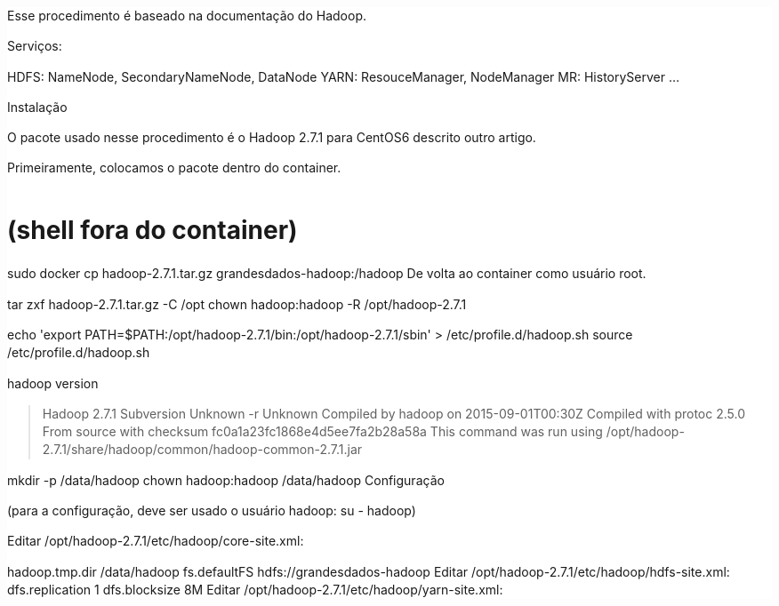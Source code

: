 Esse procedimento é baseado na documentação do Hadoop.

Serviços:

HDFS: NameNode, SecondaryNameNode, DataNode
YARN: ResouceManager, NodeManager
MR: HistoryServer
…

Instalação

O pacote usado nesse procedimento é o Hadoop 2.7.1 para CentOS6 descrito outro artigo.

Primeiramente, colocamos o pacote dentro do container.

# (shell fora do container)
sudo docker cp hadoop-2.7.1.tar.gz grandesdados-hadoop:/hadoop
De volta ao container como usuário root.

tar zxf hadoop-2.7.1.tar.gz -C /opt
chown hadoop:hadoop -R /opt/hadoop-2.7.1

echo 'export PATH=$PATH:/opt/hadoop-2.7.1/bin:/opt/hadoop-2.7.1/sbin' > /etc/profile.d/hadoop.sh
source /etc/profile.d/hadoop.sh

hadoop version

> Hadoop 2.7.1
> Subversion Unknown -r Unknown
> Compiled by hadoop on 2015-09-01T00:30Z
> Compiled with protoc 2.5.0
> From source with checksum fc0a1a23fc1868e4d5ee7fa2b28a58a
> This command was run using /opt/hadoop-2.7.1/share/hadoop/common/hadoop-common-2.7.1.jar

mkdir -p /data/hadoop
chown hadoop:hadoop /data/hadoop
Configuração

(para a configuração, deve ser usado o usuário hadoop: su - hadoop)

Editar /opt/hadoop-2.7.1/etc/hadoop/core-site.xml:

<configuration>
    <property>
        <name>hadoop.tmp.dir</name>
        <value>/data/hadoop</value>
    </property>
    <property>
        <name>fs.defaultFS</name>
        <value>hdfs://grandesdados-hadoop</value>
    </property>
</configuration>
Editar /opt/hadoop-2.7.1/etc/hadoop/hdfs-site.xml:

<configuration>
    <property>
        <name>dfs.replication</name>
        <value>1</value>
    </property>
    <property>
        <name>dfs.blocksize</name>
        <value>8M</value>
    </property>
</configuration>
Editar /opt/hadoop-2.7.1/etc/hadoop/yarn-site.xml:
